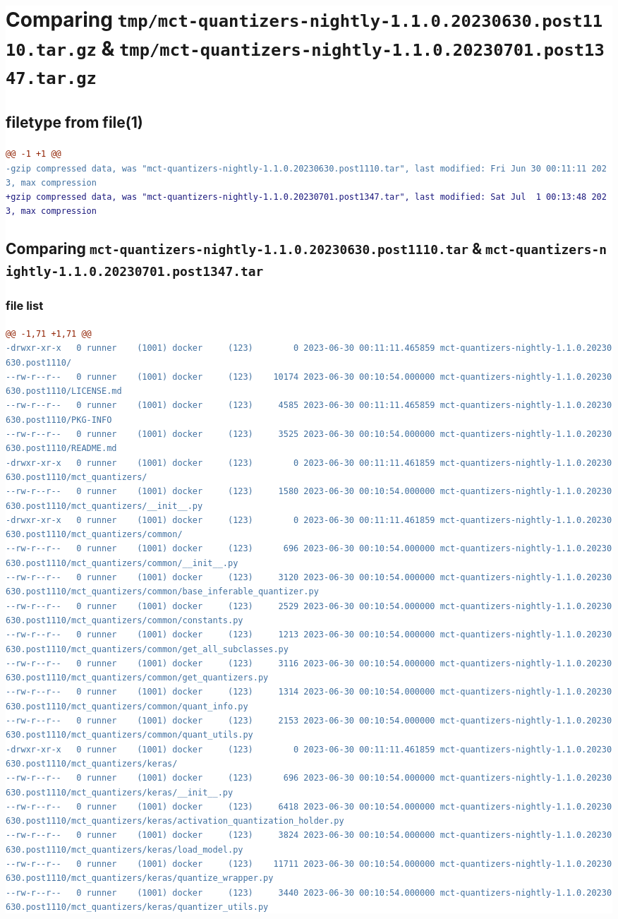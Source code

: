 # Comparing `tmp/mct-quantizers-nightly-1.1.0.20230630.post1110.tar.gz` & `tmp/mct-quantizers-nightly-1.1.0.20230701.post1347.tar.gz`

## filetype from file(1)

```diff
@@ -1 +1 @@
-gzip compressed data, was "mct-quantizers-nightly-1.1.0.20230630.post1110.tar", last modified: Fri Jun 30 00:11:11 2023, max compression
+gzip compressed data, was "mct-quantizers-nightly-1.1.0.20230701.post1347.tar", last modified: Sat Jul  1 00:13:48 2023, max compression
```

## Comparing `mct-quantizers-nightly-1.1.0.20230630.post1110.tar` & `mct-quantizers-nightly-1.1.0.20230701.post1347.tar`

### file list

```diff
@@ -1,71 +1,71 @@
-drwxr-xr-x   0 runner    (1001) docker     (123)        0 2023-06-30 00:11:11.465859 mct-quantizers-nightly-1.1.0.20230630.post1110/
--rw-r--r--   0 runner    (1001) docker     (123)    10174 2023-06-30 00:10:54.000000 mct-quantizers-nightly-1.1.0.20230630.post1110/LICENSE.md
--rw-r--r--   0 runner    (1001) docker     (123)     4585 2023-06-30 00:11:11.465859 mct-quantizers-nightly-1.1.0.20230630.post1110/PKG-INFO
--rw-r--r--   0 runner    (1001) docker     (123)     3525 2023-06-30 00:10:54.000000 mct-quantizers-nightly-1.1.0.20230630.post1110/README.md
-drwxr-xr-x   0 runner    (1001) docker     (123)        0 2023-06-30 00:11:11.461859 mct-quantizers-nightly-1.1.0.20230630.post1110/mct_quantizers/
--rw-r--r--   0 runner    (1001) docker     (123)     1580 2023-06-30 00:10:54.000000 mct-quantizers-nightly-1.1.0.20230630.post1110/mct_quantizers/__init__.py
-drwxr-xr-x   0 runner    (1001) docker     (123)        0 2023-06-30 00:11:11.461859 mct-quantizers-nightly-1.1.0.20230630.post1110/mct_quantizers/common/
--rw-r--r--   0 runner    (1001) docker     (123)      696 2023-06-30 00:10:54.000000 mct-quantizers-nightly-1.1.0.20230630.post1110/mct_quantizers/common/__init__.py
--rw-r--r--   0 runner    (1001) docker     (123)     3120 2023-06-30 00:10:54.000000 mct-quantizers-nightly-1.1.0.20230630.post1110/mct_quantizers/common/base_inferable_quantizer.py
--rw-r--r--   0 runner    (1001) docker     (123)     2529 2023-06-30 00:10:54.000000 mct-quantizers-nightly-1.1.0.20230630.post1110/mct_quantizers/common/constants.py
--rw-r--r--   0 runner    (1001) docker     (123)     1213 2023-06-30 00:10:54.000000 mct-quantizers-nightly-1.1.0.20230630.post1110/mct_quantizers/common/get_all_subclasses.py
--rw-r--r--   0 runner    (1001) docker     (123)     3116 2023-06-30 00:10:54.000000 mct-quantizers-nightly-1.1.0.20230630.post1110/mct_quantizers/common/get_quantizers.py
--rw-r--r--   0 runner    (1001) docker     (123)     1314 2023-06-30 00:10:54.000000 mct-quantizers-nightly-1.1.0.20230630.post1110/mct_quantizers/common/quant_info.py
--rw-r--r--   0 runner    (1001) docker     (123)     2153 2023-06-30 00:10:54.000000 mct-quantizers-nightly-1.1.0.20230630.post1110/mct_quantizers/common/quant_utils.py
-drwxr-xr-x   0 runner    (1001) docker     (123)        0 2023-06-30 00:11:11.461859 mct-quantizers-nightly-1.1.0.20230630.post1110/mct_quantizers/keras/
--rw-r--r--   0 runner    (1001) docker     (123)      696 2023-06-30 00:10:54.000000 mct-quantizers-nightly-1.1.0.20230630.post1110/mct_quantizers/keras/__init__.py
--rw-r--r--   0 runner    (1001) docker     (123)     6418 2023-06-30 00:10:54.000000 mct-quantizers-nightly-1.1.0.20230630.post1110/mct_quantizers/keras/activation_quantization_holder.py
--rw-r--r--   0 runner    (1001) docker     (123)     3824 2023-06-30 00:10:54.000000 mct-quantizers-nightly-1.1.0.20230630.post1110/mct_quantizers/keras/load_model.py
--rw-r--r--   0 runner    (1001) docker     (123)    11711 2023-06-30 00:10:54.000000 mct-quantizers-nightly-1.1.0.20230630.post1110/mct_quantizers/keras/quantize_wrapper.py
--rw-r--r--   0 runner    (1001) docker     (123)     3440 2023-06-30 00:10:54.000000 mct-quantizers-nightly-1.1.0.20230630.post1110/mct_quantizers/keras/quantizer_utils.py
```